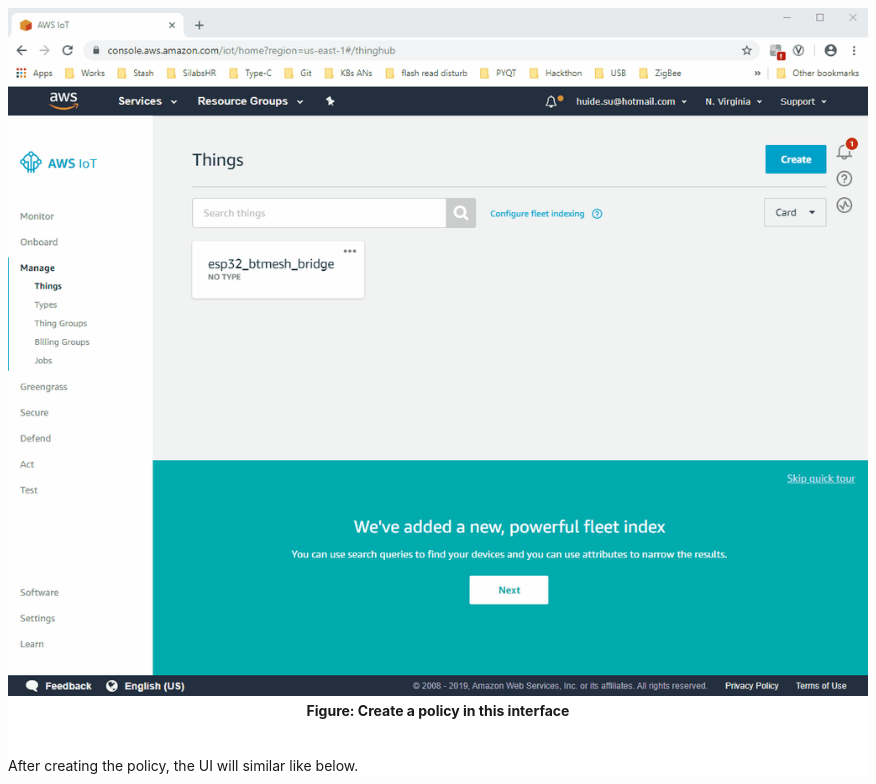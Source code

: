 <div align="center">
  <img src="./files/CM-Smart-Speaker/create_a_policy.gif">
  <center><b>Figure: Create a policy in this interface</b></center>
</div>  
</br>

After creating the policy, the UI will similar like below.
<div align="center">
